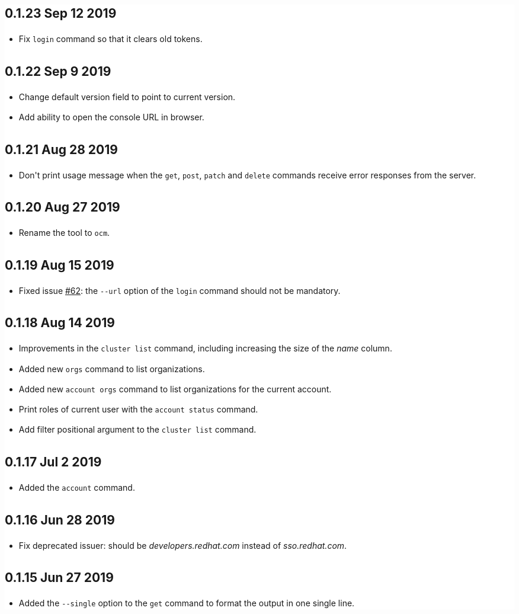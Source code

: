 ## 0.1.23 Sep 12 2019

- Fix `login` command so that it clears old tokens.

## 0.1.22 Sep 9 2019

- Change default version field to point to current version.

- Add ability to open the console URL in browser.

## 0.1.21 Aug 28 2019

- Don't print usage message when the `get`, `post`, `patch` and `delete`
  commands receive error responses from the server.

## 0.1.20 Aug 27 2019

- Rename the tool to `ocm`.

## 0.1.19 Aug 15 2019

- Fixed issue [#62](https://github.com/openshift-online/uhc-cli/pull/62): the
  `--url` option of the `login` command should not be mandatory.

## 0.1.18 Aug 14 2019

- Improvements in the `cluster list` command, including increasing the size of
  the _name_ column.

- Added new `orgs` command to list organizations.

- Added new `account orgs` command to list organizations for the current
  account.

- Print roles of current user with the `account status` command.

- Add filter positional argument to the `cluster list` command.

## 0.1.17 Jul 2 2019

- Added the `account` command.

## 0.1.16 Jun 28 2019

- Fix deprecated issuer: should be _developers.redhat.com_ instead of
  _sso.redhat.com_.

## 0.1.15 Jun 27 2019

- Added the `--single` option to the `get` command to format the output in one
  single line.
